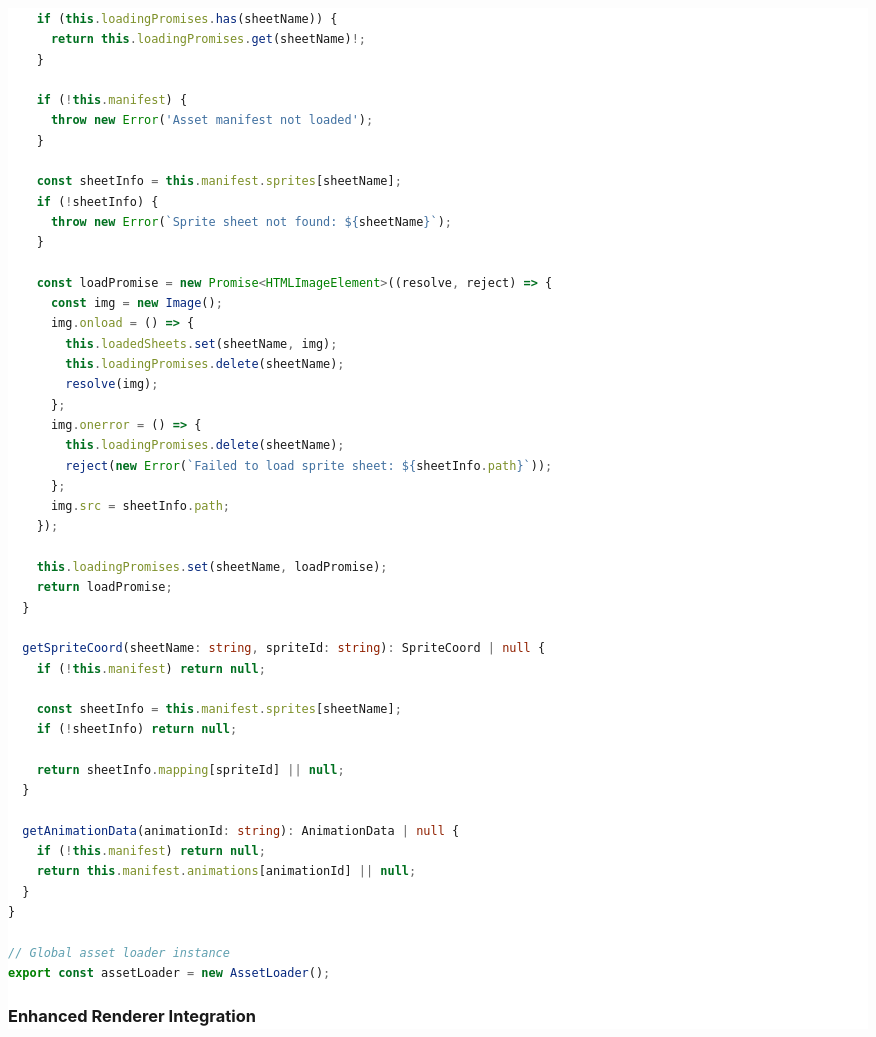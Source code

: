 ```typescript
    if (this.loadingPromises.has(sheetName)) {
      return this.loadingPromises.get(sheetName)!;
    }

    if (!this.manifest) {
      throw new Error('Asset manifest not loaded');
    }

    const sheetInfo = this.manifest.sprites[sheetName];
    if (!sheetInfo) {
      throw new Error(`Sprite sheet not found: ${sheetName}`);
    }

    const loadPromise = new Promise<HTMLImageElement>((resolve, reject) => {
      const img = new Image();
      img.onload = () => {
        this.loadedSheets.set(sheetName, img);
        this.loadingPromises.delete(sheetName);
        resolve(img);
      };
      img.onerror = () => {
        this.loadingPromises.delete(sheetName);
        reject(new Error(`Failed to load sprite sheet: ${sheetInfo.path}`));
      };
      img.src = sheetInfo.path;
    });

    this.loadingPromises.set(sheetName, loadPromise);
    return loadPromise;
  }

  getSpriteCoord(sheetName: string, spriteId: string): SpriteCoord | null {
    if (!this.manifest) return null;
    
    const sheetInfo = this.manifest.sprites[sheetName];
    if (!sheetInfo) return null;
    
    return sheetInfo.mapping[spriteId] || null;
  }

  getAnimationData(animationId: string): AnimationData | null {
    if (!this.manifest) return null;
    return this.manifest.animations[animationId] || null;
  }
}

// Global asset loader instance
export const assetLoader = new AssetLoader();
```

### Enhanced Renderer Integration
